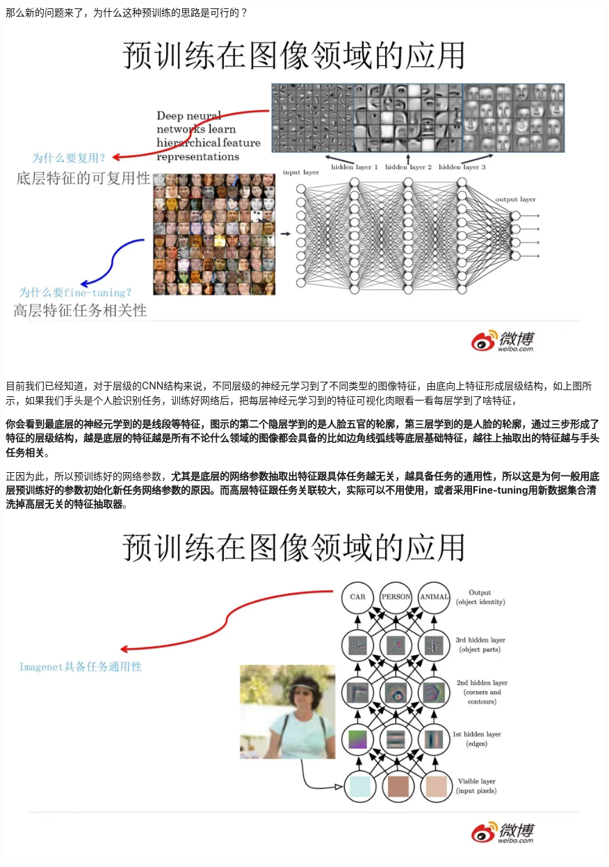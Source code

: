 那么新的问题来了，为什么这种预训练的思路是可行的？

![img](../imgs/v2-7cf372d37ea124baf56450dd6935e605_1440w.webp)

目前我们已经知道，对于层级的CNN结构来说，不同层级的神经元学习到了不同类型的图像特征，由底向上特征形成层级结构，如上图所示，如果我们手头是个人脸识别任务，训练好网络后，把每层神经元学习到的特征可视化肉眼看一看每层学到了啥特征，

**你会看到最底层的神经元学到的是线段等特征，图示的第二个隐层学到的是人脸五官的轮廓，第三层学到的是人脸的轮廓，通过三步形成了特征的层级结构，越是底层的特征越是所有不论什么领域的图像都会具备的比如边角线弧线等底层基础特征，越往上抽取出的特征越与手头任务相关**。

正因为此，所以预训练好的网络参数，**尤其是底层的网络参数抽取出特征跟具体任务越无关，越具备任务的通用性，所以这是为何一般用底层预训练好的参数初始化新任务网络参数的原因。而高层特征跟任务关联较大，实际可以不用使用，或者采用Fine-tuning用新数据集合清洗掉高层无关的特征抽取器**。

![img](../imgs/v2-a30936681c07b850ebbad390c7cef7f3_1440w.webp)
